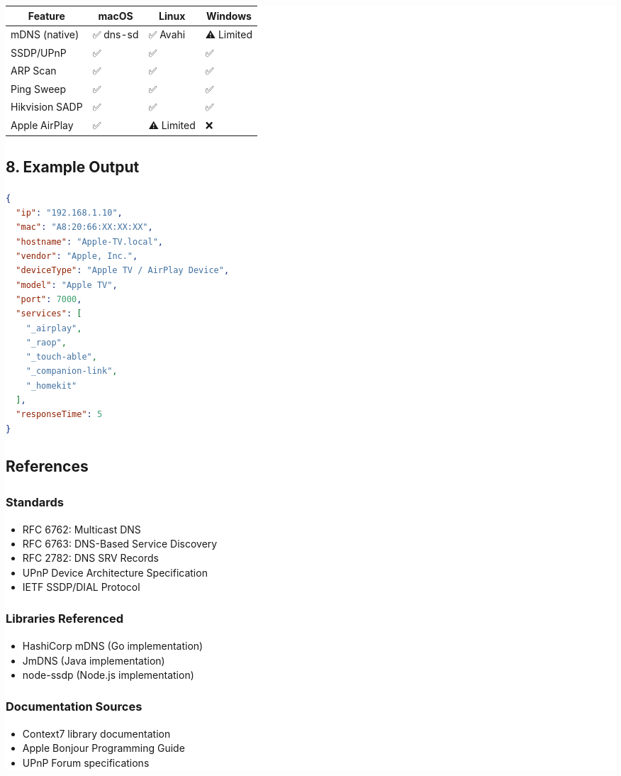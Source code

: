 | Feature | macOS | Linux | Windows |
|---------|-------|-------|---------|
| mDNS (native) | ✅ dns-sd | ✅ Avahi | ⚠️ Limited |
| SSDP/UPnP | ✅ | ✅ | ✅ |
| ARP Scan | ✅ | ✅ | ✅ |
| Ping Sweep | ✅ | ✅ | ✅ |
| Hikvision SADP | ✅ | ✅ | ✅ |
| Apple AirPlay | ✅ | ⚠️ Limited | ❌ |

## 8. Example Output

```json
{
  "ip": "192.168.1.10",
  "mac": "A8:20:66:XX:XX:XX",
  "hostname": "Apple-TV.local",
  "vendor": "Apple, Inc.",
  "deviceType": "Apple TV / AirPlay Device",
  "model": "Apple TV",
  "port": 7000,
  "services": [
    "_airplay",
    "_raop",
    "_touch-able",
    "_companion-link",
    "_homekit"
  ],
  "responseTime": 5
}
```

## References

### Standards
- RFC 6762: Multicast DNS
- RFC 6763: DNS-Based Service Discovery
- RFC 2782: DNS SRV Records
- UPnP Device Architecture Specification
- IETF SSDP/DIAL Protocol

### Libraries Referenced
- HashiCorp mDNS (Go implementation)
- JmDNS (Java implementation)
- node-ssdp (Node.js implementation)

### Documentation Sources
- Context7 library documentation
- Apple Bonjour Programming Guide
- UPnP Forum specifications
